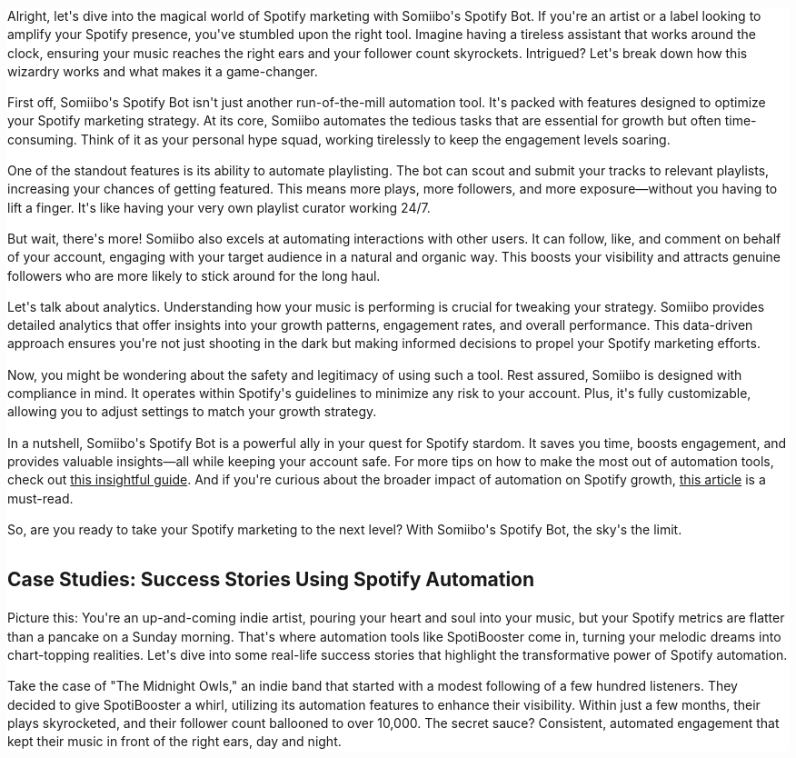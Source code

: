 Alright, let's dive into the magical world of Spotify marketing with Somiibo's Spotify Bot. If you're an artist or a label looking to amplify your Spotify presence, you've stumbled upon the right tool. Imagine having a tireless assistant that works around the clock, ensuring your music reaches the right ears and your follower count skyrockets. Intrigued? Let's break down how this wizardry works and what makes it a game-changer.

First off, Somiibo's Spotify Bot isn't just another run-of-the-mill automation tool. It's packed with features designed to optimize your Spotify marketing strategy. At its core, Somiibo automates the tedious tasks that are essential for growth but often time-consuming. Think of it as your personal hype squad, working tirelessly to keep the engagement levels soaring.

One of the standout features is its ability to automate playlisting. The bot can scout and submit your tracks to relevant playlists, increasing your chances of getting featured. This means more plays, more followers, and more exposure—without you having to lift a finger. It's like having your very own playlist curator working 24/7.



But wait, there's more! Somiibo also excels at automating interactions with other users. It can follow, like, and comment on behalf of your account, engaging with your target audience in a natural and organic way. This boosts your visibility and attracts genuine followers who are more likely to stick around for the long haul.

Let's talk about analytics. Understanding how your music is performing is crucial for tweaking your strategy. Somiibo provides detailed analytics that offer insights into your growth patterns, engagement rates, and overall performance. This data-driven approach ensures you're not just shooting in the dark but making informed decisions to propel your Spotify marketing efforts.

Now, you might be wondering about the safety and legitimacy of using such a tool. Rest assured, Somiibo is designed with compliance in mind. It operates within Spotify's guidelines to minimize any risk to your account. Plus, it's fully customizable, allowing you to adjust settings to match your growth strategy.

In a nutshell, Somiibo's Spotify Bot is a powerful ally in your quest for Spotify stardom. It saves you time, boosts engagement, and provides valuable insights—all while keeping your account safe. For more tips on how to make the most out of automation tools, check out [this insightful guide](https://spotibooster.com/blog/how-to-use-spotibooster-to-grow-your-spotify-account-a-step-by-step-guide). And if you're curious about the broader impact of automation on Spotify growth, [this article](https://spotibooster.com/blog/can-automation-tools-really-grow-your-spotify-account) is a must-read.

So, are you ready to take your Spotify marketing to the next level? With Somiibo's Spotify Bot, the sky's the limit.

## Case Studies: Success Stories Using Spotify Automation

Picture this: You're an up-and-coming indie artist, pouring your heart and soul into your music, but your Spotify metrics are flatter than a pancake on a Sunday morning. That's where automation tools like SpotiBooster come in, turning your melodic dreams into chart-topping realities. Let's dive into some real-life success stories that highlight the transformative power of Spotify automation.

Take the case of "The Midnight Owls," an indie band that started with a modest following of a few hundred listeners. They decided to give SpotiBooster a whirl, utilizing its automation features to enhance their visibility. Within just a few months, their plays skyrocketed, and their follower count ballooned to over 10,000. The secret sauce? Consistent, automated engagement that kept their music in front of the right ears, day and night.
